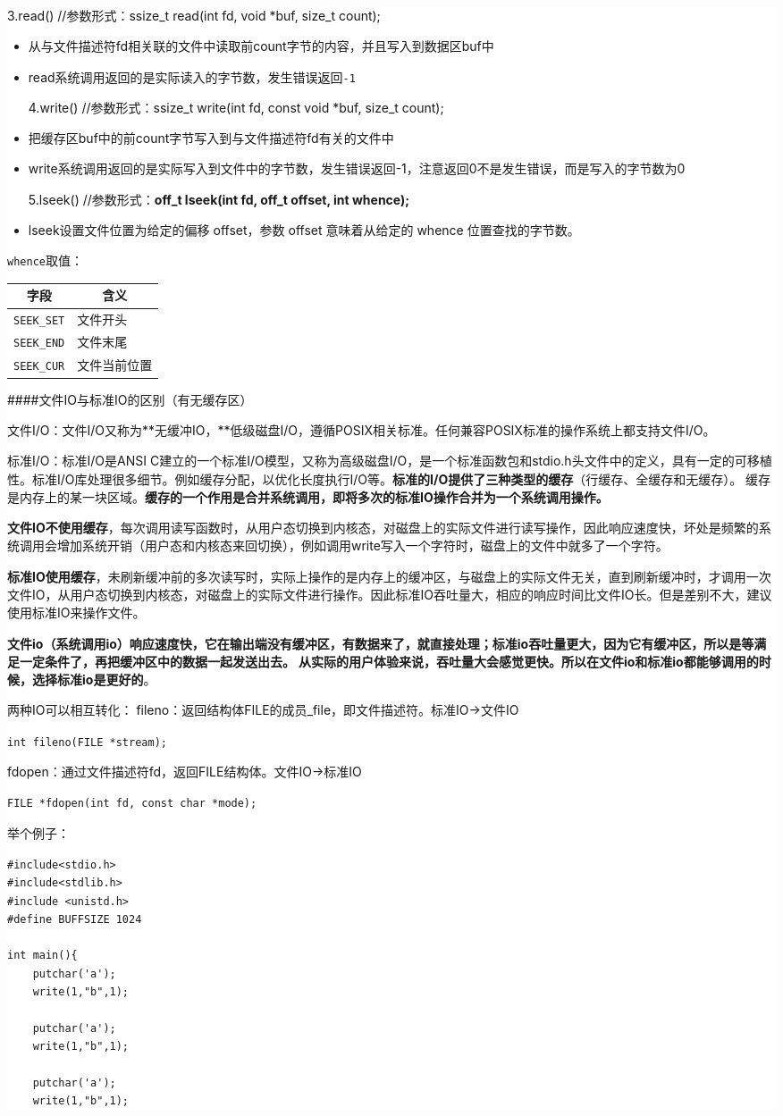   3.read() //参数形式：ssize_t read(int fd, void *buf, size_t count);

- 从与文件描述符fd相关联的文件中读取前count字节的内容，并且写入到数据区buf中
- read系统调用返回的是实际读入的字节数，发生错误返回`-1`

  4.write() //参数形式：ssize_t write(int fd, const void *buf, size_t count);

- 把缓存区buf中的前count字节写入到与文件描述符fd有关的文件中
- write系统调用返回的是实际写入到文件中的字节数，发生错误返回-1，注意返回0不是发生错误，而是写入的字节数为0

  5.lseek() //参数形式：**off_t lseek(int fd, off_t offset, int whence);**

- lseek设置文件位置为给定的偏移 offset，参数 offset 意味着从给定的 whence 位置查找的字节数。

`whence`取值：

| 字段       | 含义         |
| ---------- | ------------ |
| `SEEK_SET` | 文件开头     |
| `SEEK_END` | 文件末尾     |
| `SEEK_CUR` | 文件当前位置 |



####文件IO与标准IO的区别（有无缓存区）

文件I/O：文件I/O又称为**无缓冲IO，**低级磁盘I/O，遵循POSIX相关标准。任何兼容POSIX标准的操作系统上都支持文件I/O。

标准I/O：标准I/O是ANSI C建立的一个标准I/O模型，又称为高级磁盘I/O，是一个标准函数包和stdio.h头文件中的定义，具有一定的可移植性。标准I/O库处理很多细节。例如缓存分配，以优化长度执行I/O等。**标准的I/O提供了三种类型的缓存**（行缓存、全缓存和无缓存）。
缓存是内存上的某一块区域。**缓存的一个作用是合并系统调用，即将多次的标准IO操作合并为一个系统调用操作。**

**文件IO不使用缓存**，每次调用读写函数时，从用户态切换到内核态，对磁盘上的实际文件进行读写操作，因此响应速度快，坏处是频繁的系统调用会增加系统开销（用户态和内核态来回切换），例如调用write写入一个字符时，磁盘上的文件中就多了一个字符。

**标准IO使用缓存**，未刷新缓冲前的多次读写时，实际上操作的是内存上的缓冲区，与磁盘上的实际文件无关，直到刷新缓冲时，才调用一次文件IO，从用户态切换到内核态，对磁盘上的实际文件进行操作。因此标准IO吞吐量大，相应的响应时间比文件IO长。但是差别不大，建议使用标准IO来操作文件。

**文件io（系统调用io）响应速度快，它在输出端没有缓冲区，有数据来了，就直接处理；标准io吞吐量更大，因为它有缓冲区，所以是等满足一定条件了，再把缓冲区中的数据一起发送出去。**
**从实际的用户体验来说，吞吐量大会感觉更快。所以在文件io和标准io都能够调用的时候，选择标准io是更好的**。

两种IO可以相互转化：
fileno：返回结构体FILE的成员_file，即文件描述符。标准IO->文件IO

```
int fileno(FILE *stream);
```


fdopen：通过文件描述符fd，返回FILE结构体。文件IO->标准IO

```
FILE *fdopen(int fd, const char *mode);
```

举个例子：

```
#include<stdio.h>
#include<stdlib.h>
#include <unistd.h>
#define BUFFSIZE 1024

int main(){
    putchar('a');
    write(1,"b",1);

    putchar('a');
    write(1,"b",1);

    putchar('a');
    write(1,"b",1);
```